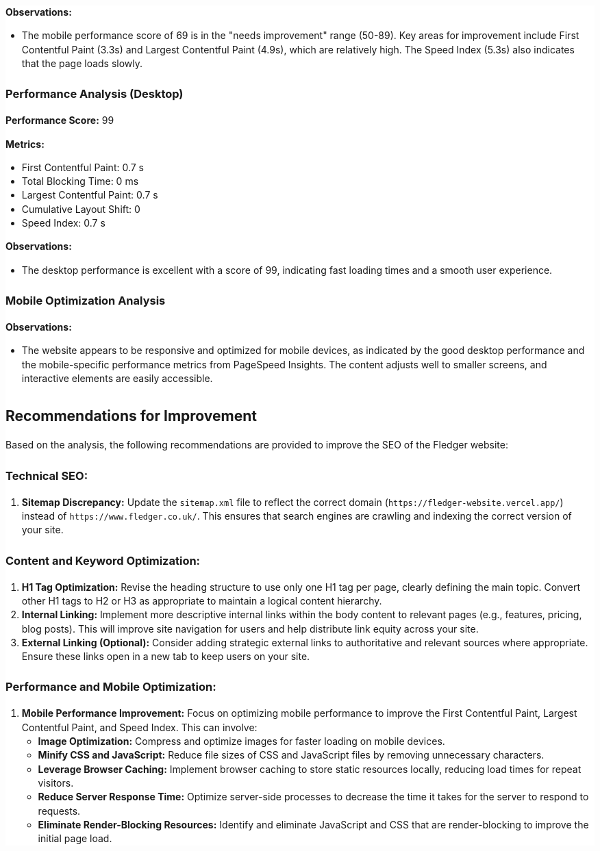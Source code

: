 **Observations:**
- The mobile performance score of 69 is in the "needs improvement" range (50-89). Key areas for improvement include First Contentful Paint (3.3s) and Largest Contentful Paint (4.9s), which are relatively high. The Speed Index (5.3s) also indicates that the page loads slowly.

### Performance Analysis (Desktop)

**Performance Score:** 99

**Metrics:**
- First Contentful Paint: 0.7 s
- Total Blocking Time: 0 ms
- Largest Contentful Paint: 0.7 s
- Cumulative Layout Shift: 0
- Speed Index: 0.7 s

**Observations:**
- The desktop performance is excellent with a score of 99, indicating fast loading times and a smooth user experience.

### Mobile Optimization Analysis

**Observations:**
- The website appears to be responsive and optimized for mobile devices, as indicated by the good desktop performance and the mobile-specific performance metrics from PageSpeed Insights. The content adjusts well to smaller screens, and interactive elements are easily accessible.




## Recommendations for Improvement

Based on the analysis, the following recommendations are provided to improve the SEO of the Fledger website:

### Technical SEO:
1.  **Sitemap Discrepancy:** Update the `sitemap.xml` file to reflect the correct domain (`https://fledger-website.vercel.app/`) instead of `https://www.fledger.co.uk/`. This ensures that search engines are crawling and indexing the correct version of your site.

### Content and Keyword Optimization:
1.  **H1 Tag Optimization:** Revise the heading structure to use only one H1 tag per page, clearly defining the main topic. Convert other H1 tags to H2 or H3 as appropriate to maintain a logical content hierarchy.
2.  **Internal Linking:** Implement more descriptive internal links within the body content to relevant pages (e.g., features, pricing, blog posts). This will improve site navigation for users and help distribute link equity across your site.
3.  **External Linking (Optional):** Consider adding strategic external links to authoritative and relevant sources where appropriate. Ensure these links open in a new tab to keep users on your site.

### Performance and Mobile Optimization:
1.  **Mobile Performance Improvement:** Focus on optimizing mobile performance to improve the First Contentful Paint, Largest Contentful Paint, and Speed Index. This can involve:
    *   **Image Optimization:** Compress and optimize images for faster loading on mobile devices.
    *   **Minify CSS and JavaScript:** Reduce file sizes of CSS and JavaScript files by removing unnecessary characters.
    *   **Leverage Browser Caching:** Implement browser caching to store static resources locally, reducing load times for repeat visitors.
    *   **Reduce Server Response Time:** Optimize server-side processes to decrease the time it takes for the server to respond to requests.
    *   **Eliminate Render-Blocking Resources:** Identify and eliminate JavaScript and CSS that are render-blocking to improve the initial page load.
